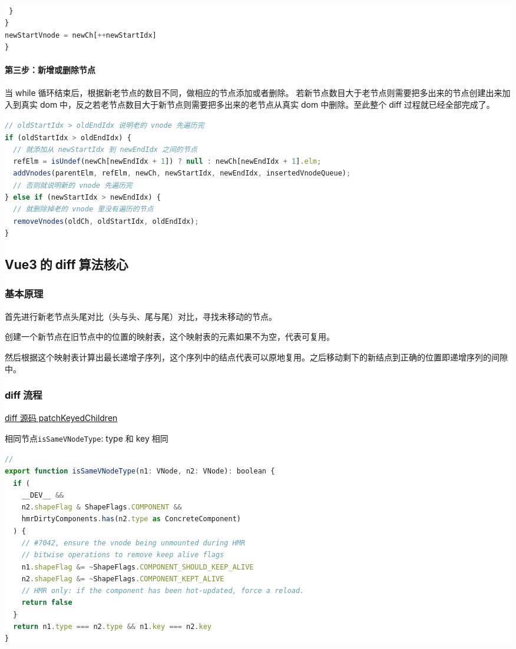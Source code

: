   ```js
   }
  }
  newStartVnode = newCh[++newStartIdx]
  }
  ```

#### 第三步：新增或删除节点

当 while 循环结束后，根据新老节点的数目不同，做相应的节点添加或者删除。
若新节点数目大于老节点则需要把多出来的节点创建出来加入到真实 dom 中，反之若老节点数目大于新节点则需要把多出来的老节点从真实 dom 中删除。至此整个 diff 过程就已经全部完成了。

```js
// oldStartIdx > oldEndIdx 说明老的 vnode 先遍历完
if (oldStartIdx > oldEndIdx) {
  // 就添加从 newStartIdx 到 newEndIdx 之间的节点
  refElm = isUndef(newCh[newEndIdx + 1]) ? null : newCh[newEndIdx + 1].elm;
  addVnodes(parentElm, refElm, newCh, newStartIdx, newEndIdx, insertedVnodeQueue);
  // 否则就说明新的 vnode 先遍历完
} else if (newStartIdx > newEndIdx) {
  // 就删除掉老的 vnode 里没有遍历的节点
  removeVnodes(oldCh, oldStartIdx, oldEndIdx);
}
```

## Vue3 的 diff 算法核心

### 基本原理

首先进行新老节点头尾对比（头与头、尾与尾）对比，寻找未移动的节点。

创建一个新节点在旧节点中的位置的映射表，这个映射表的元素如果不为空，代表可复用。

然后根据这个映射表计算出最长递增子序列，这个序列中的结点代表可以原地复用。之后移动剩下的新结点到正确的位置即递增序列的间隙中。

### diff 流程

[diff 源码 patchKeyedChildren](https://github.com/vuejs/core/blob/main/packages/runtime-core/src/renderer.ts#L1763)

相同节点`isSameVNodeType`: type 和 key 相同

```js
//
export function isSameVNodeType(n1: VNode, n2: VNode): boolean {
  if (
    __DEV__ &&
    n2.shapeFlag & ShapeFlags.COMPONENT &&
    hmrDirtyComponents.has(n2.type as ConcreteComponent)
  ) {
    // #7042, ensure the vnode being unmounted during HMR
    // bitwise operations to remove keep alive flags
    n1.shapeFlag &= ~ShapeFlags.COMPONENT_SHOULD_KEEP_ALIVE
    n2.shapeFlag &= ~ShapeFlags.COMPONENT_KEPT_ALIVE
    // HMR only: if the component has been hot-updated, force a reload.
    return false
  }
  return n1.type === n2.type && n1.key === n2.key
}
```
